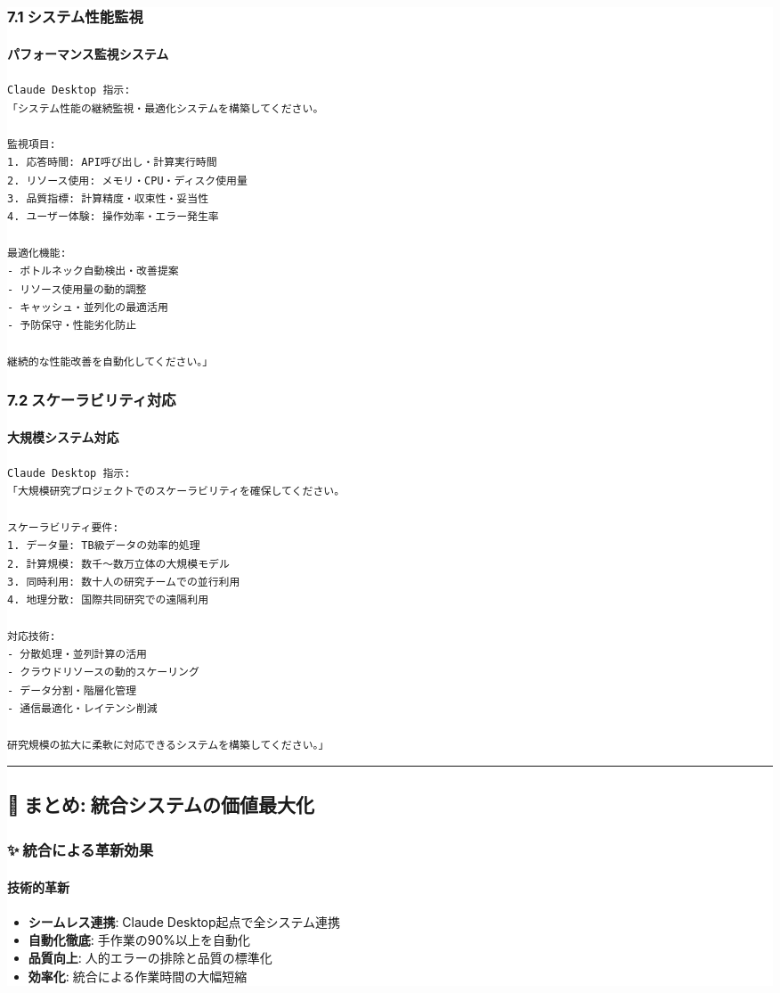 ### 7.1 システム性能監視

#### **パフォーマンス監視システム**
```
Claude Desktop 指示:
「システム性能の継続監視・最適化システムを構築してください。

監視項目:
1. 応答時間: API呼び出し・計算実行時間
2. リソース使用: メモリ・CPU・ディスク使用量
3. 品質指標: 計算精度・収束性・妥当性
4. ユーザー体験: 操作効率・エラー発生率

最適化機能:
- ボトルネック自動検出・改善提案
- リソース使用量の動的調整
- キャッシュ・並列化の最適活用
- 予防保守・性能劣化防止

継続的な性能改善を自動化してください。」
```

### 7.2 スケーラビリティ対応

#### **大規模システム対応**
```
Claude Desktop 指示:
「大規模研究プロジェクトでのスケーラビリティを確保してください。

スケーラビリティ要件:
1. データ量: TB級データの効率的処理
2. 計算規模: 数千～数万立体の大規模モデル
3. 同時利用: 数十人の研究チームでの並行利用
4. 地理分散: 国際共同研究での遠隔利用

対応技術:
- 分散処理・並列計算の活用
- クラウドリソースの動的スケーリング
- データ分割・階層化管理
- 通信最適化・レイテンシ削減

研究規模の拡大に柔軟に対応できるシステムを構築してください。」
```

---

## 🎯 まとめ: 統合システムの価値最大化

### ✨ **統合による革新効果**

#### **技術的革新**
- **シームレス連携**: Claude Desktop起点で全システム連携
- **自動化徹底**: 手作業の90%以上を自動化
- **品質向上**: 人的エラーの排除と品質の標準化
- **効率化**: 統合による作業時間の大幅短縮
